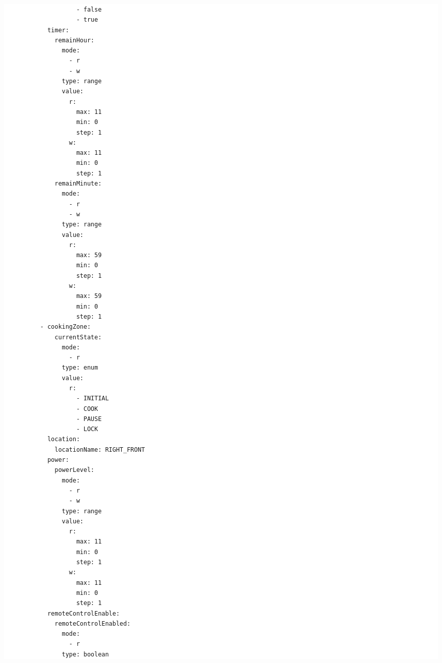                         - false
                        - true
                timer:
                  remainHour:
                    mode:
                      - r
                      - w
                    type: range
                    value:
                      r:
                        max: 11
                        min: 0
                        step: 1
                      w:
                        max: 11
                        min: 0
                        step: 1
                  remainMinute:
                    mode:
                      - r
                      - w
                    type: range
                    value:
                      r:
                        max: 59
                        min: 0
                        step: 1
                      w:
                        max: 59
                        min: 0
                        step: 1
              - cookingZone:
                  currentState:
                    mode:
                      - r
                    type: enum
                    value:
                      r:
                        - INITIAL
                        - COOK
                        - PAUSE
                        - LOCK
                location:
                  locationName: RIGHT_FRONT
                power:
                  powerLevel:
                    mode:
                      - r
                      - w
                    type: range
                    value:
                      r:
                        max: 11
                        min: 0
                        step: 1
                      w:
                        max: 11
                        min: 0
                        step: 1
                remoteControlEnable:
                  remoteControlEnabled:
                    mode:
                      - r
                    type: boolean